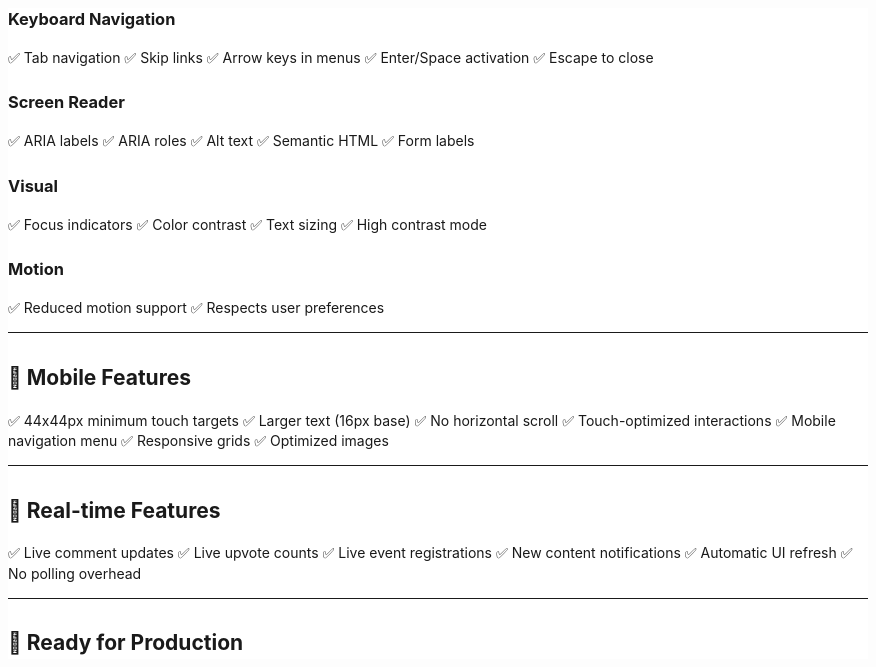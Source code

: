 ### Keyboard Navigation
✅ Tab navigation
✅ Skip links
✅ Arrow keys in menus
✅ Enter/Space activation
✅ Escape to close

### Screen Reader
✅ ARIA labels
✅ ARIA roles
✅ Alt text
✅ Semantic HTML
✅ Form labels

### Visual
✅ Focus indicators
✅ Color contrast
✅ Text sizing
✅ High contrast mode

### Motion
✅ Reduced motion support
✅ Respects user preferences

---

## 📱 Mobile Features

✅ 44x44px minimum touch targets
✅ Larger text (16px base)
✅ No horizontal scroll
✅ Touch-optimized interactions
✅ Mobile navigation menu
✅ Responsive grids
✅ Optimized images

---

## 🔄 Real-time Features

✅ Live comment updates
✅ Live upvote counts
✅ Live event registrations
✅ New content notifications
✅ Automatic UI refresh
✅ No polling overhead

---

## 🚀 Ready for Production
